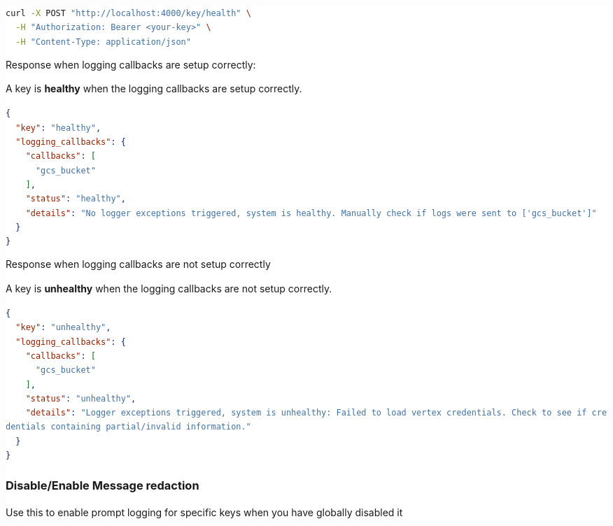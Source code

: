 ```bash
curl -X POST "http://localhost:4000/key/health" \
  -H "Authorization: Bearer <your-key>" \
  -H "Content-Type: application/json"
```

<Tabs>
<TabItem label="Response when key is configured correctly" value="Response when key is configured correctly">

Response when logging callbacks are setup correctly:

A key is **healthy** when the logging callbacks are setup correctly.

```json
{
  "key": "healthy",
  "logging_callbacks": {
    "callbacks": [
      "gcs_bucket"
    ],
    "status": "healthy",
    "details": "No logger exceptions triggered, system is healthy. Manually check if logs were sent to ['gcs_bucket']"
  }
}
```

</TabItem>

<TabItem label="Response when key is configured incorrectly" value="Response when key is configured incorrectly">

Response when logging callbacks are not setup correctly

A key is **unhealthy** when the logging callbacks are not setup correctly.

```json
{
  "key": "unhealthy",
  "logging_callbacks": {
    "callbacks": [
      "gcs_bucket"
    ],
    "status": "unhealthy",
    "details": "Logger exceptions triggered, system is unhealthy: Failed to load vertex credentials. Check to see if credentials containing partial/invalid information."
  }
}
```

</TabItem>
</Tabs>

### Disable/Enable Message redaction

Use this to enable prompt logging for specific keys when you have globally disabled it
